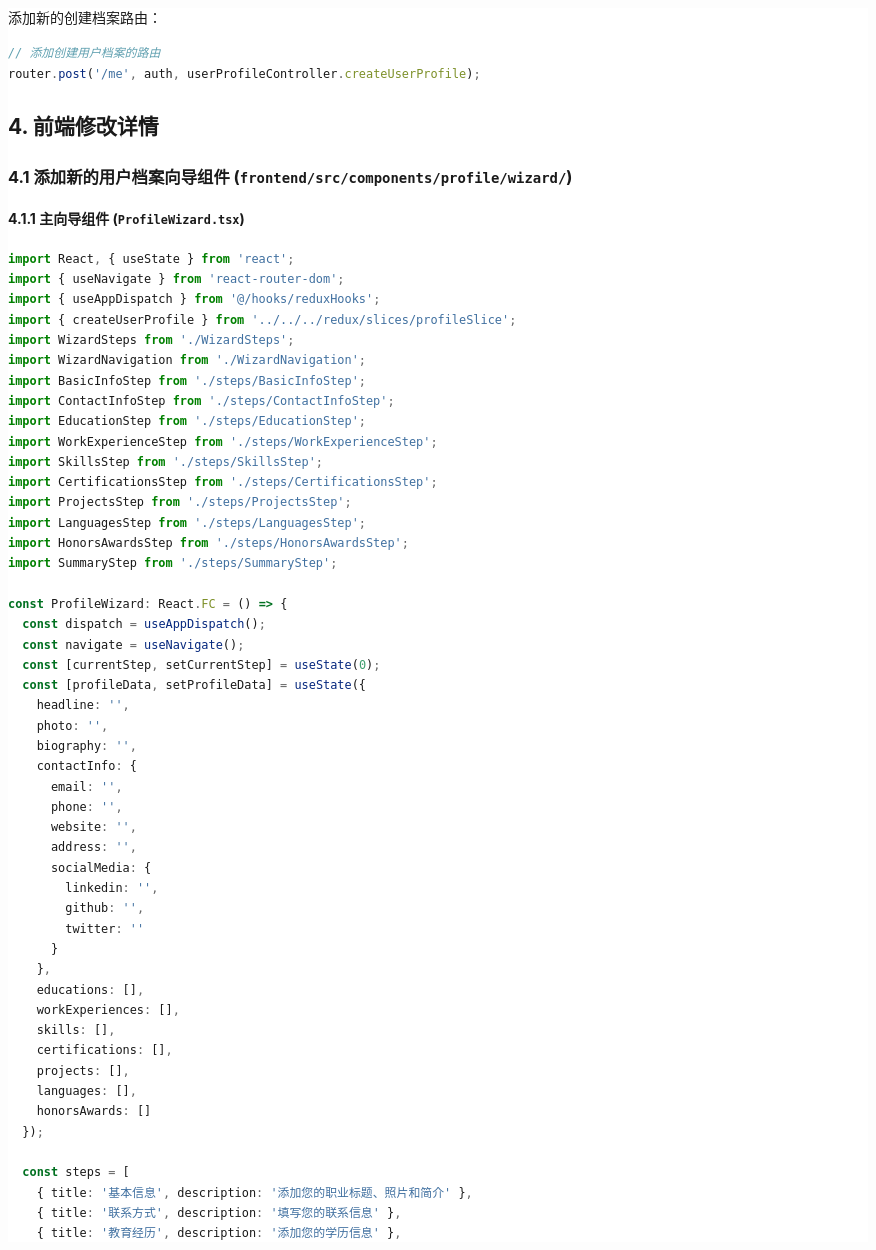 添加新的创建档案路由：

```typescript
// 添加创建用户档案的路由
router.post('/me', auth, userProfileController.createUserProfile);
```

## 4. 前端修改详情

### 4.1 添加新的用户档案向导组件 (`frontend/src/components/profile/wizard/`)

#### 4.1.1 主向导组件 (`ProfileWizard.tsx`)

```typescript
import React, { useState } from 'react';
import { useNavigate } from 'react-router-dom';
import { useAppDispatch } from '@/hooks/reduxHooks';
import { createUserProfile } from '../../../redux/slices/profileSlice';
import WizardSteps from './WizardSteps';
import WizardNavigation from './WizardNavigation';
import BasicInfoStep from './steps/BasicInfoStep';
import ContactInfoStep from './steps/ContactInfoStep';
import EducationStep from './steps/EducationStep';
import WorkExperienceStep from './steps/WorkExperienceStep';
import SkillsStep from './steps/SkillsStep';
import CertificationsStep from './steps/CertificationsStep';
import ProjectsStep from './steps/ProjectsStep';
import LanguagesStep from './steps/LanguagesStep';
import HonorsAwardsStep from './steps/HonorsAwardsStep';
import SummaryStep from './steps/SummaryStep';

const ProfileWizard: React.FC = () => {
  const dispatch = useAppDispatch();
  const navigate = useNavigate();
  const [currentStep, setCurrentStep] = useState(0);
  const [profileData, setProfileData] = useState({
    headline: '',
    photo: '',
    biography: '',
    contactInfo: {
      email: '',
      phone: '',
      website: '',
      address: '',
      socialMedia: {
        linkedin: '',
        github: '',
        twitter: ''
      }
    },
    educations: [],
    workExperiences: [],
    skills: [],
    certifications: [],
    projects: [],
    languages: [],
    honorsAwards: []
  });
  
  const steps = [
    { title: '基本信息', description: '添加您的职业标题、照片和简介' },
    { title: '联系方式', description: '填写您的联系信息' },
    { title: '教育经历', description: '添加您的学历信息' },
```